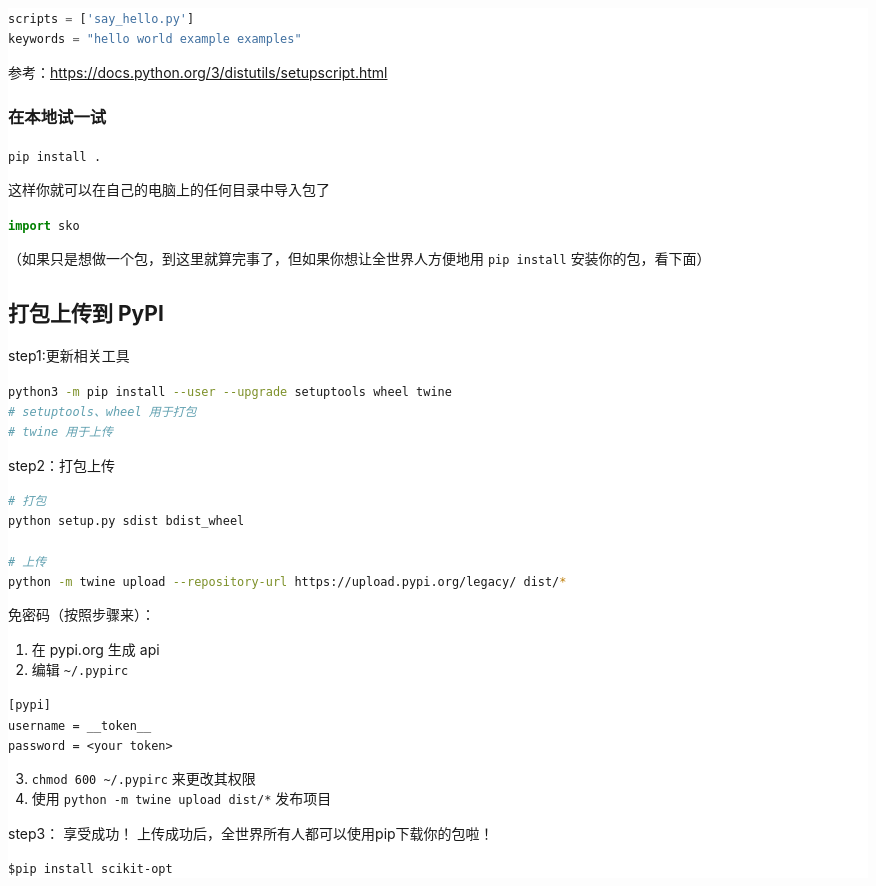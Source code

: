 
```py
scripts = ['say_hello.py']
keywords = "hello world example examples"
```


参考：https://docs.python.org/3/distutils/setupscript.html


### 在本地试一试
```bash
pip install .
```
这样你就可以在自己的电脑上的任何目录中导入包了
```py
import sko
```

（如果只是想做一个包，到这里就算完事了，但如果你想让全世界人方便地用 `pip install` 安装你的包，看下面）

## 打包上传到 PyPI
step1:更新相关工具
```bash
python3 -m pip install --user --upgrade setuptools wheel twine
# setuptools、wheel 用于打包
# twine 用于上传
```


step2：打包上传

```bash
# 打包
python setup.py sdist bdist_wheel

# 上传
python -m twine upload --repository-url https://upload.pypi.org/legacy/ dist/*
```

免密码（按照步骤来）：
1. 在 pypi.org 生成 api
2. 编辑 `~/.pypirc`
```
[pypi]
username = __token__
password = <your token>
```
3. `chmod 600 ~/.pypirc` 来更改其权限
4. 使用 `python -m twine upload dist/*` 发布项目



step3： 享受成功！
上传成功后，全世界所有人都可以使用pip下载你的包啦！
```
$pip install scikit-opt
```
